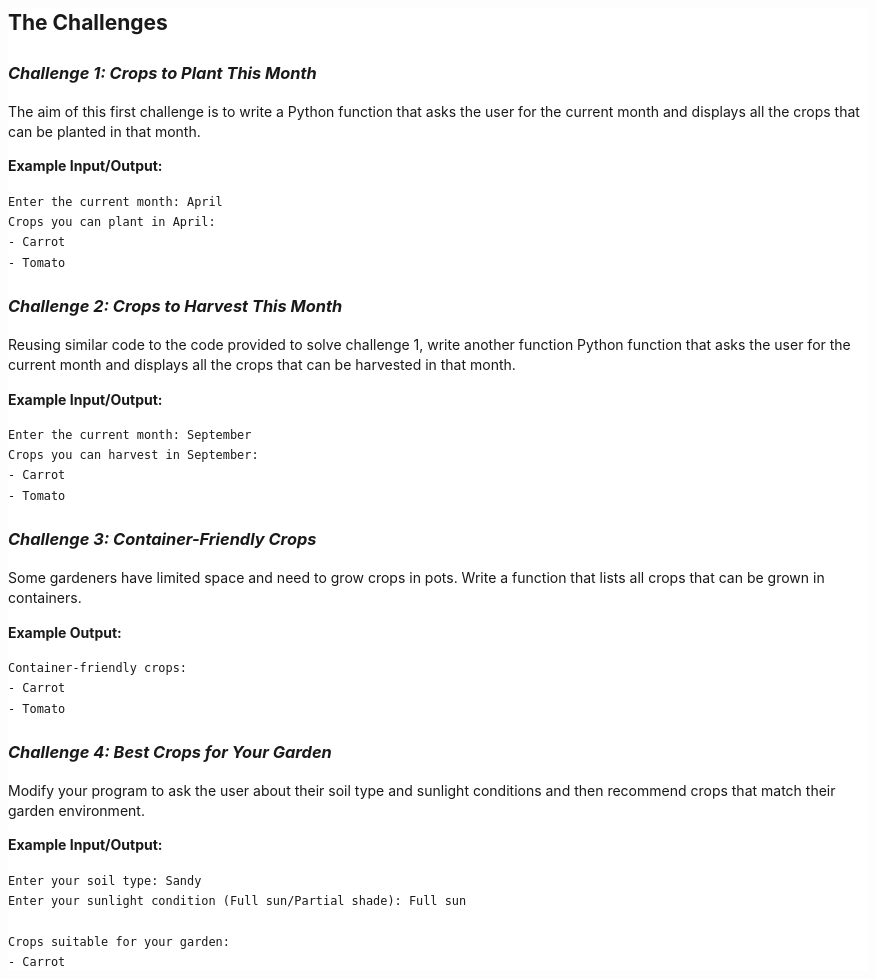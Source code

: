 ## The Challenges

### ***Challenge 1: Crops to Plant This Month***

The aim of this first challenge is to write a Python function that asks the user for the current month and displays all the crops that can be planted in that month.

**Example Input/Output:**

```shell
Enter the current month: April
Crops you can plant in April:
- Carrot
- Tomato
```

### ***Challenge 2: Crops to Harvest This Month***

Reusing similar code to the code provided to solve challenge 1, write another function Python function that asks the user for the current month and displays all the crops that can be harvested in that month.

**Example Input/Output:**

```shell
Enter the current month: September
Crops you can harvest in September:
- Carrot
- Tomato
```

### ***Challenge 3: Container-Friendly Crops***

Some gardeners have limited space and need to grow crops in pots. Write a function that lists all crops that can be grown in containers.

**Example Output:**

```shell
Container-friendly crops:
- Carrot
- Tomato
```

### ***Challenge 4: Best Crops for Your Garden***

Modify your program to ask the user about their soil type and sunlight conditions and then recommend crops that match their garden environment.

**Example Input/Output:**

```shell
Enter your soil type: Sandy
Enter your sunlight condition (Full sun/Partial shade): Full sun

Crops suitable for your garden:
- Carrot
```
